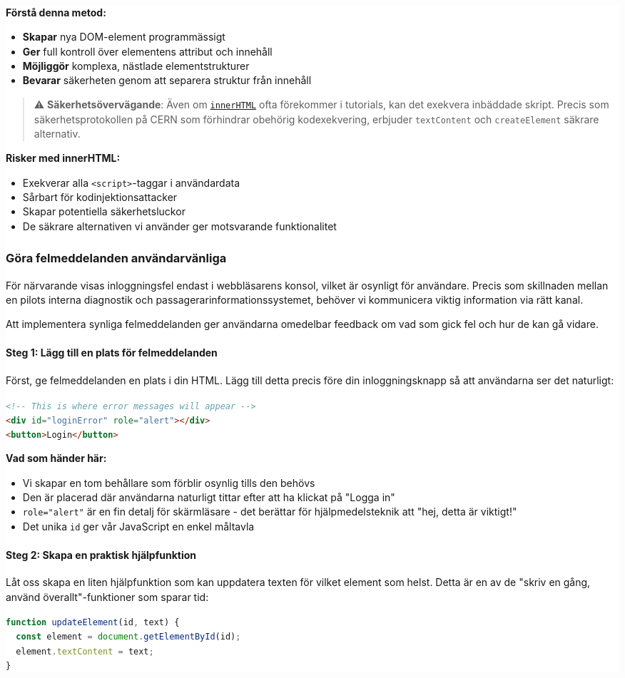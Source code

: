 **Förstå denna metod:**
- **Skapar** nya DOM-element programmässigt
- **Ger** full kontroll över elementens attribut och innehåll
- **Möjliggör** komplexa, nästlade elementstrukturer
- **Bevarar** säkerheten genom att separera struktur från innehåll

> ⚠️ **Säkerhetsövervägande**: Även om [`innerHTML`](https://developer.mozilla.org/docs/Web/API/Element/innerHTML) ofta förekommer i tutorials, kan det exekvera inbäddade skript. Precis som säkerhetsprotokollen på CERN som förhindrar obehörig kodexekvering, erbjuder `textContent` och `createElement` säkrare alternativ.
> 
**Risker med innerHTML:**
- Exekverar alla `<script>`-taggar i användardata
- Sårbart för kodinjektionsattacker
- Skapar potentiella säkerhetsluckor
- De säkrare alternativen vi använder ger motsvarande funktionalitet

### Göra felmeddelanden användarvänliga

För närvarande visas inloggningsfel endast i webbläsarens konsol, vilket är osynligt för användare. Precis som skillnaden mellan en pilots interna diagnostik och passagerarinformationssystemet, behöver vi kommunicera viktig information via rätt kanal.

Att implementera synliga felmeddelanden ger användarna omedelbar feedback om vad som gick fel och hur de kan gå vidare.

#### Steg 1: Lägg till en plats för felmeddelanden

Först, ge felmeddelanden en plats i din HTML. Lägg till detta precis före din inloggningsknapp så att användarna ser det naturligt:

```html
<!-- This is where error messages will appear -->
<div id="loginError" role="alert"></div>
<button>Login</button>
```

**Vad som händer här:**
- Vi skapar en tom behållare som förblir osynlig tills den behövs
- Den är placerad där användarna naturligt tittar efter att ha klickat på "Logga in"
- `role="alert"` är en fin detalj för skärmläsare - det berättar för hjälpmedelsteknik att "hej, detta är viktigt!"
- Det unika `id` ger vår JavaScript en enkel måltavla

#### Steg 2: Skapa en praktisk hjälpfunktion

Låt oss skapa en liten hjälpfunktion som kan uppdatera texten för vilket element som helst. Detta är en av de "skriv en gång, använd överallt"-funktioner som sparar tid:

```javascript
function updateElement(id, text) {
  const element = document.getElementById(id);
  element.textContent = text;
}
```
